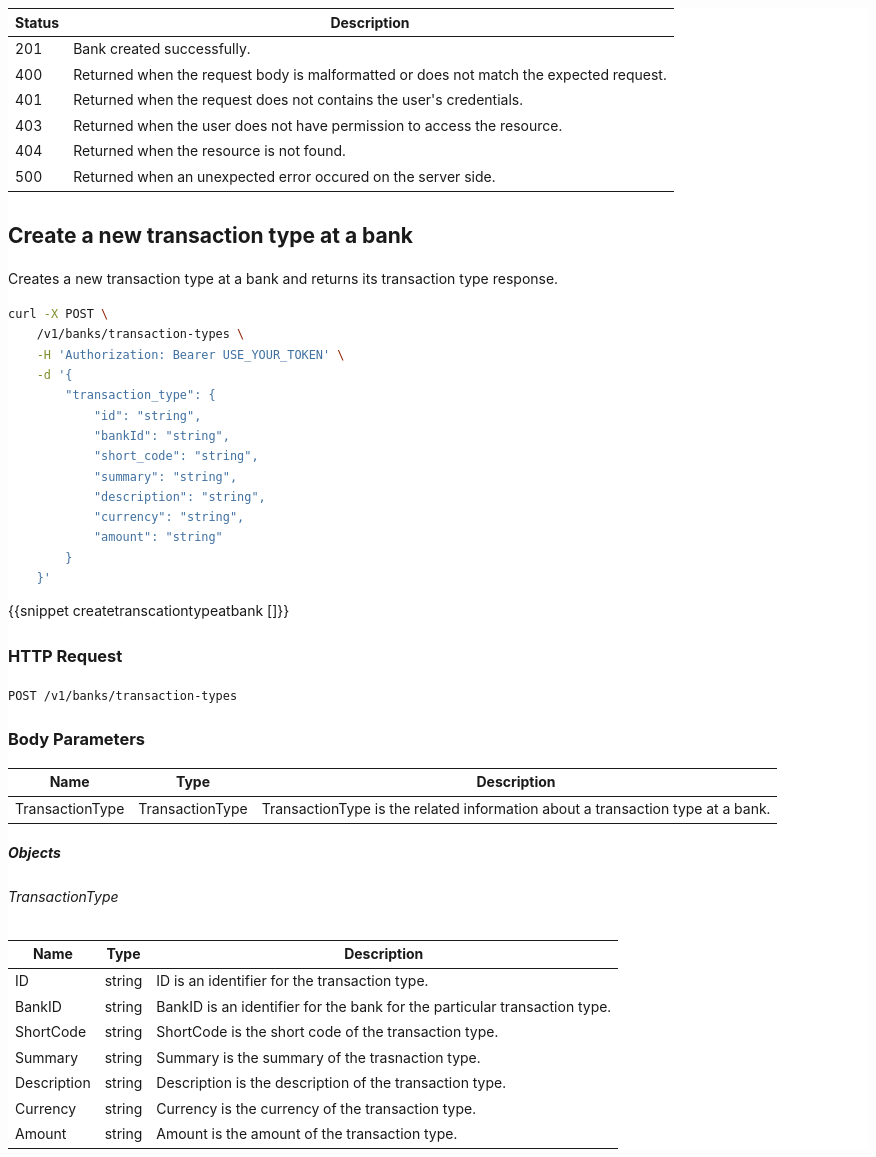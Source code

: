 | Status | Description                                                                            |
|--------|----------------------------------------------------------------------------------------|
| 201    | Bank created successfully.                                                             |
| 400    | Returned when the request body is malformatted or does not match the expected request. |
| 401    | Returned when the request does not contains the user's credentials.                    |
| 403    | Returned when the user does not have permission to access the resource.                |
| 404    | Returned when the resource is not found.                                               |
| 500    | Returned when an unexpected error occured on the server side.                          |

## Create a new transaction type at a bank

Creates a new transaction type at a bank and returns its transaction type response.

```sh
curl -X POST \
	/v1/banks/transaction-types \
	-H 'Authorization: Bearer USE_YOUR_TOKEN' \
	-d '{
		"transaction_type": {
			"id": "string",
			"bankId": "string",
			"short_code": "string",
			"summary": "string",
			"description": "string",
			"currency": "string",
			"amount": "string"
		}
	}'
```
{{snippet createtranscationtypeatbank []}}

### HTTP Request

`POST /v1/banks/transaction-types`

### Body Parameters

| Name            | Type            | Description                                                                    |
|-----------------|-----------------|--------------------------------------------------------------------------------|
| TransactionType | TransactionType | TransactionType is the related information about a transaction type at a bank. |

##### Objects

###### TransactionType

| Name        | Type   | Description                                                               |
|-------------|--------|---------------------------------------------------------------------------|
| ID          | string | ID is an identifier for the transaction type.                             |
| BankID      | string | BankID is an identifier for the bank for the particular transaction type. |
| ShortCode   | string | ShortCode is the short code of the transaction type.                      |
| Summary     | string | Summary is the summary of the trasnaction type.                           |
| Description | string | Description is the description of the transaction type.                   |
| Currency    | string | Currency is the currency of the transaction type.                         |
| Amount      | string | Amount is the amount of the transaction type.                             |
